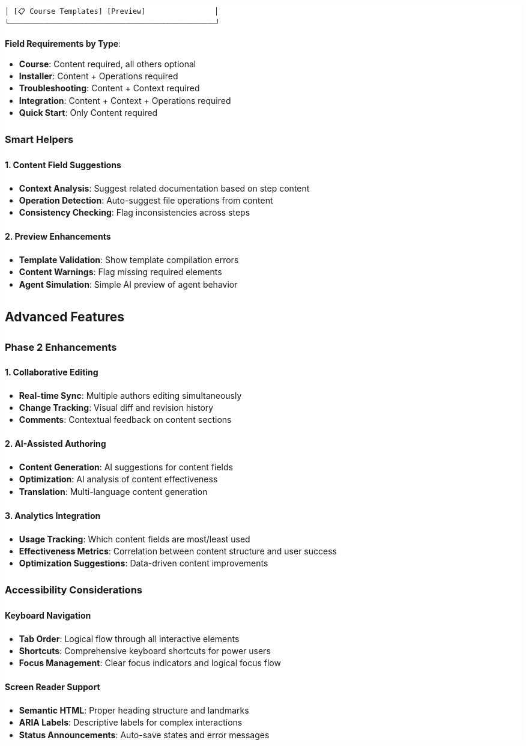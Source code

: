 ```
│ [📋 Course Templates] [Preview]                │
└────────────────────────────────────────────────┘
```

**Field Requirements by Type**:
- **Course**: Content required, all others optional
- **Installer**: Content + Operations required
- **Troubleshooting**: Content + Context required  
- **Integration**: Content + Context + Operations required
- **Quick Start**: Only Content required

### Smart Helpers

#### 1. Content Field Suggestions
- **Context Analysis**: Suggest related documentation based on step content
- **Operation Detection**: Auto-suggest file operations from content
- **Consistency Checking**: Flag inconsistencies across steps

#### 2. Preview Enhancements
- **Template Validation**: Show template compilation errors
- **Content Warnings**: Flag missing required elements
- **Agent Simulation**: Simple AI preview of agent behavior

## Advanced Features

### Phase 2 Enhancements

#### 1. Collaborative Editing
- **Real-time Sync**: Multiple authors editing simultaneously
- **Change Tracking**: Visual diff and revision history
- **Comments**: Contextual feedback on content sections

#### 2. AI-Assisted Authoring
- **Content Generation**: AI suggestions for content fields
- **Optimization**: AI analysis of content effectiveness
- **Translation**: Multi-language content generation

#### 3. Analytics Integration
- **Usage Tracking**: Which content fields are most/least used
- **Effectiveness Metrics**: Correlation between content structure and user success
- **Optimization Suggestions**: Data-driven content improvements

### Accessibility Considerations

#### Keyboard Navigation
- **Tab Order**: Logical flow through all interactive elements
- **Shortcuts**: Comprehensive keyboard shortcuts for power users
- **Focus Management**: Clear focus indicators and logical focus flow

#### Screen Reader Support
- **Semantic HTML**: Proper heading structure and landmarks
- **ARIA Labels**: Descriptive labels for complex interactions
- **Status Announcements**: Auto-save states and error messages
